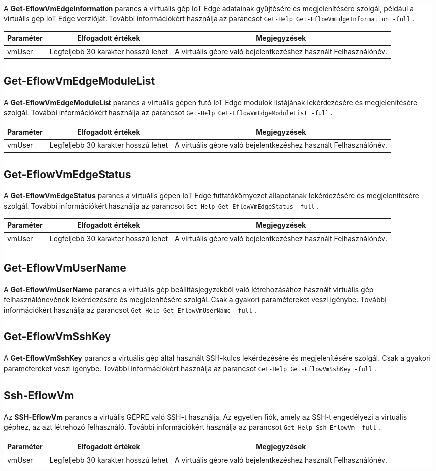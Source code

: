 A **Get-EflowVmEdgeInformation** parancs a virtuális gép IoT Edge adatainak gyűjtésére és megjelenítésére szolgál, például a virtuális gép IoT Edge verzióját. További információkért használja az parancsot `Get-Help Get-EflowVmEdgeInformation -full` .

| Paraméter | Elfogadott értékek | Megjegyzések |
| --------- | --------------- | -------- |
| vmUser | Legfeljebb 30 karakter hosszú lehet | A virtuális gépre való bejelentkezéshez használt Felhasználónév. |

## <a name="get-eflowvmedgemodulelist"></a>Get-EflowVmEdgeModuleList

A **Get-EflowVmEdgeModuleList** parancs a virtuális gépen futó IoT Edge modulok listájának lekérdezésére és megjelenítésére szolgál. További információkért használja az parancsot `Get-Help Get-EflowVmEdgeModuleList -full` .

| Paraméter | Elfogadott értékek | Megjegyzések |
| --------- | --------------- | -------- |
| vmUser | Legfeljebb 30 karakter hosszú lehet | A virtuális gépre való bejelentkezéshez használt Felhasználónév. |

## <a name="get-eflowvmedgestatus"></a>Get-EflowVmEdgeStatus

A **Get-EflowVmEdgeStatus** parancs a virtuális gépen IoT Edge futtatókörnyezet állapotának lekérdezésére és megjelenítésére szolgál. További információkért használja az parancsot `Get-Help Get-EflowVmEdgeStatus -full` .

| Paraméter | Elfogadott értékek | Megjegyzések |
| --------- | --------------- | -------- |
| vmUser | Legfeljebb 30 karakter hosszú lehet | A virtuális gépre való bejelentkezéshez használt Felhasználónév. |

## <a name="get-eflowvmusername"></a>Get-EflowVmUserName

A **Get-EflowVmUserName** parancs a virtuális gép beállításjegyzékből való létrehozásához használt virtuális gép felhasználónevének lekérdezésére és megjelenítésére szolgál. Csak a gyakori paramétereket veszi igénybe. További információkért használja az parancsot `Get-Help Get-EflowVmUserName -full` .

## <a name="get-eflowvmsshkey"></a>Get-EflowVmSshKey

A **Get-EflowVmSshKey** parancs a virtuális gép által használt SSH-kulcs lekérdezésére és megjelenítésére szolgál. Csak a gyakori paramétereket veszi igénybe. További információkért használja az parancsot `Get-Help Get-EflowVmSshKey -full` .

## <a name="ssh-eflowvm"></a>Ssh-EflowVm

Az **SSH-EflowVm** parancs a virtuális GÉPRE való SSH-t használja. Az egyetlen fiók, amely az SSH-t engedélyezi a virtuális géphez, az azt létrehozó felhasználó. További információkért használja az parancsot `Get-Help Ssh-EflowVm -full` .

| Paraméter | Elfogadott értékek | Megjegyzések |
| --------- | --------------- | -------- |
| vmUser | Legfeljebb 30 karakter hosszú lehet | A virtuális gépre való bejelentkezéshez használt Felhasználónév. |
